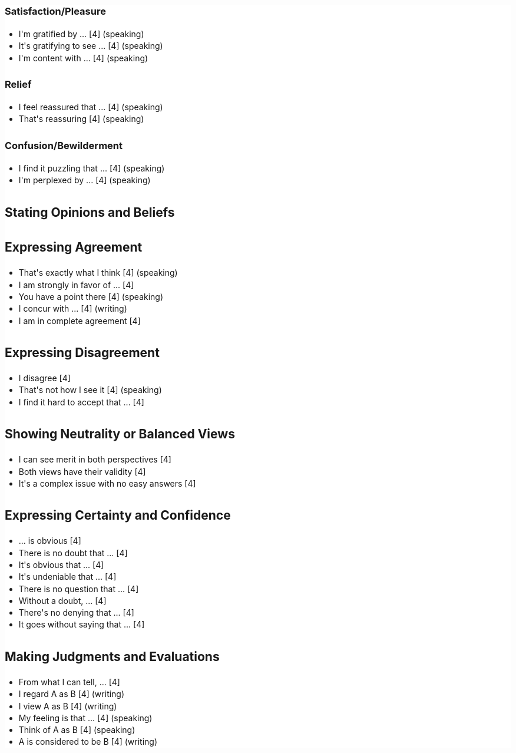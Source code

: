 ### Satisfaction/Pleasure
* I'm gratified by ... [4] (speaking)
* It's gratifying to see ... [4] (speaking)
* I'm content with ... [4] (speaking)

### Relief
* I feel reassured that ... [4] (speaking)
* That's reassuring [4] (speaking)

### Confusion/Bewilderment
* I find it puzzling that ... [4] (speaking)
* I'm perplexed by ... [4] (speaking)

## Stating Opinions and Beliefs

## Expressing Agreement
* That's exactly what I think [4] (speaking)
* I am strongly in favor of ... [4]
* You have a point there [4] (speaking)
* I concur with ... [4] (writing)
* I am in complete agreement [4]

## Expressing Disagreement
* I disagree [4]
* That's not how I see it [4] (speaking)
* I find it hard to accept that ... [4]

## Showing Neutrality or Balanced Views
* I can see merit in both perspectives [4]
* Both views have their validity [4]
* It's a complex issue with no easy answers [4]

## Expressing Certainty and Confidence
* ... is obvious [4]
* There is no doubt that ... [4]
* It's obvious that ... [4]
* It's undeniable that ... [4]
* There is no question that ... [4]
* Without a doubt, ... [4]
* There's no denying that ... [4]
* It goes without saying that ... [4]

## Making Judgments and Evaluations
* From what I can tell, ... [4]
* I regard A as B [4] (writing)
* I view A as B [4] (writing)
* My feeling is that ... [4] (speaking)
* Think of A as B [4] (speaking)
* A is considered to be B [4] (writing) 
